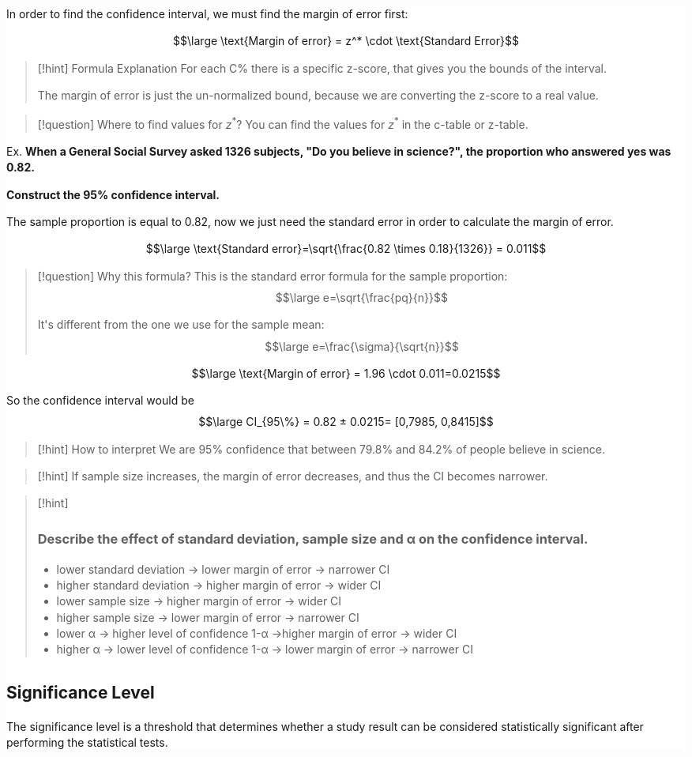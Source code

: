 
In order to find the confidence interval, we must find the margin of error first:

$$\large \text{Margin of error} = z^* \cdot \text{Standard Error}$$

> [!hint] Formula Explanation
> For each C% there is a specific z-score, that gives you the bounds of the interval.
> 
> The margin of error is just the un-normalized bound, because we are converting the z-score to a real value.

> [!question] Where to find values for $z^*$?
> You can find the values for $z^*$ in the c-table or z-table.


Ex. **When a General Social Survey asked 1326 subjects, "Do you believe in science?", the proportion who answered yes was 0.82.**

**Construct the 95% confidence interval.**

The sample proportion is equal to 0.82, now we just need the standard error in order to calculate the margin of error.

$$\large \text{Standard error}=\sqrt{\frac{0.82 \times 0.18}{1326}} = 0.011$$

> [!question] Why this formula?
> This is the standard error formula for the sample proportion:
> $$\large e=\sqrt{\frac{pq}{n}}$$
> 
> It's different from the one we use for the sample mean:
> $$\large e=\frac{\sigma}{\sqrt{n}}$$


$$\large \text{Margin of error} = 1.96 \cdot 0.011=0.0215$$

So the confidence interval would be
$$\large CI_{95\%} = 0.82 ± 0.0215= [0,7985, 0,8415]$$

> [!hint] How to interpret
> We are 95% confidence that between 79.8% and 84.2% of people believe in science.

> [!hint]
> If sample size increases, the margin of error decreases, and thus the CI becomes narrower.

> [!hint]
> ### Describe the effect of standard deviation, sample size and α on the confidence interval.
>  - lower standard deviation → lower margin of error → narrower CI 
>  - higher standard deviation → higher margin of error → wider CI 
>  - lower sample size → higher margin of error → wider CI 
>  - higher sample size → lower margin of error → narrower CI 
>  - lower α → higher level of confidence 1-α →higher margin of error → wider CI 
>  - higher α → lower level of confidence 1-α → lower margin of error → narrower CI


## Significance Level


The significance level is a threshold that determines whether a study result can be considered statistically significant after performing the statistical tests.
